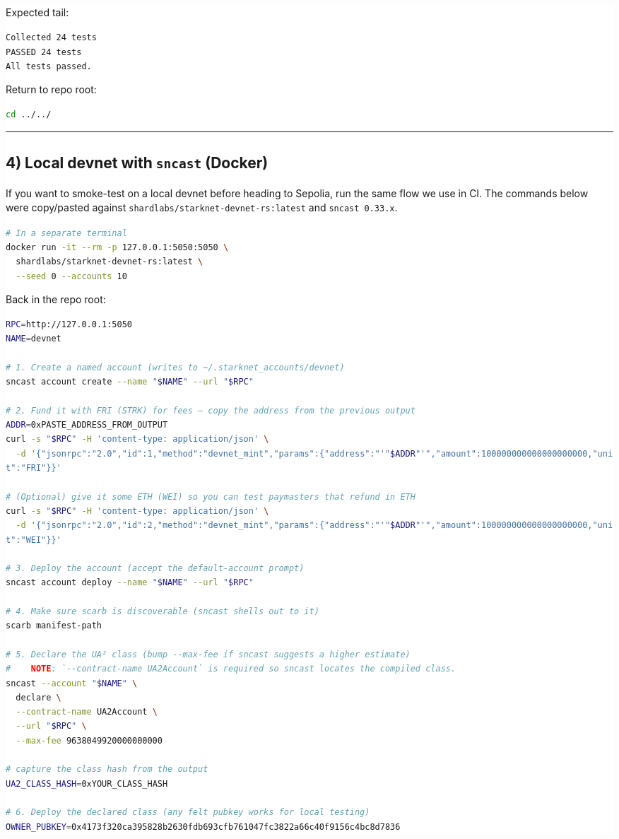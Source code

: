 Expected tail:

```
Collected 24 tests
PASSED 24 tests
All tests passed.
```

Return to repo root:

```bash
cd ../../
```

---

## 4) Local devnet with `sncast` (Docker)

If you want to smoke-test on a local devnet before heading to Sepolia, run the same
flow we use in CI. The commands below were copy/pasted against
`shardlabs/starknet-devnet-rs:latest` and `sncast 0.33.x`.

```bash
# In a separate terminal
docker run -it --rm -p 127.0.0.1:5050:5050 \
  shardlabs/starknet-devnet-rs:latest \
  --seed 0 --accounts 10
```

Back in the repo root:

```bash
RPC=http://127.0.0.1:5050
NAME=devnet

# 1. Create a named account (writes to ~/.starknet_accounts/devnet)
sncast account create --name "$NAME" --url "$RPC"

# 2. Fund it with FRI (STRK) for fees – copy the address from the previous output
ADDR=0xPASTE_ADDRESS_FROM_OUTPUT
curl -s "$RPC" -H 'content-type: application/json' \
  -d '{"jsonrpc":"2.0","id":1,"method":"devnet_mint","params":{"address":"'"$ADDR"'","amount":100000000000000000000,"unit":"FRI"}}'

# (Optional) give it some ETH (WEI) so you can test paymasters that refund in ETH
curl -s "$RPC" -H 'content-type: application/json' \
  -d '{"jsonrpc":"2.0","id":2,"method":"devnet_mint","params":{"address":"'"$ADDR"'","amount":100000000000000000000,"unit":"WEI"}}'

# 3. Deploy the account (accept the default-account prompt)
sncast account deploy --name "$NAME" --url "$RPC"

# 4. Make sure scarb is discoverable (sncast shells out to it)
scarb manifest-path

# 5. Declare the UA² class (bump --max-fee if sncast suggests a higher estimate)
#    NOTE: `--contract-name UA2Account` is required so sncast locates the compiled class.
sncast --account "$NAME" \
  declare \
  --contract-name UA2Account \
  --url "$RPC" \
  --max-fee 9638049920000000000

# capture the class hash from the output
UA2_CLASS_HASH=0xYOUR_CLASS_HASH

# 6. Deploy the declared class (any felt pubkey works for local testing)
OWNER_PUBKEY=0x4173f320ca395828b2630fdb693cfb761047fc3822a66c40f9156c4bc8d7836
```